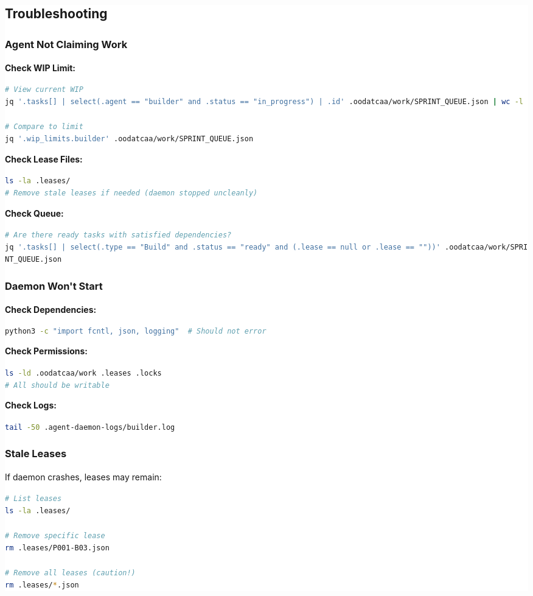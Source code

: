 
## Troubleshooting

### Agent Not Claiming Work

**Check WIP Limit:**
```bash
# View current WIP
jq '.tasks[] | select(.agent == "builder" and .status == "in_progress") | .id' .oodatcaa/work/SPRINT_QUEUE.json | wc -l

# Compare to limit
jq '.wip_limits.builder' .oodatcaa/work/SPRINT_QUEUE.json
```

**Check Lease Files:**
```bash
ls -la .leases/
# Remove stale leases if needed (daemon stopped uncleanly)
```

**Check Queue:**
```bash
# Are there ready tasks with satisfied dependencies?
jq '.tasks[] | select(.type == "Build" and .status == "ready" and (.lease == null or .lease == ""))' .oodatcaa/work/SPRINT_QUEUE.json
```

### Daemon Won't Start

**Check Dependencies:**
```bash
python3 -c "import fcntl, json, logging"  # Should not error
```

**Check Permissions:**
```bash
ls -ld .oodatcaa/work .leases .locks
# All should be writable
```

**Check Logs:**
```bash
tail -50 .agent-daemon-logs/builder.log
```

### Stale Leases

If daemon crashes, leases may remain:

```bash
# List leases
ls -la .leases/

# Remove specific lease
rm .leases/P001-B03.json

# Remove all leases (caution!)
rm .leases/*.json
```
